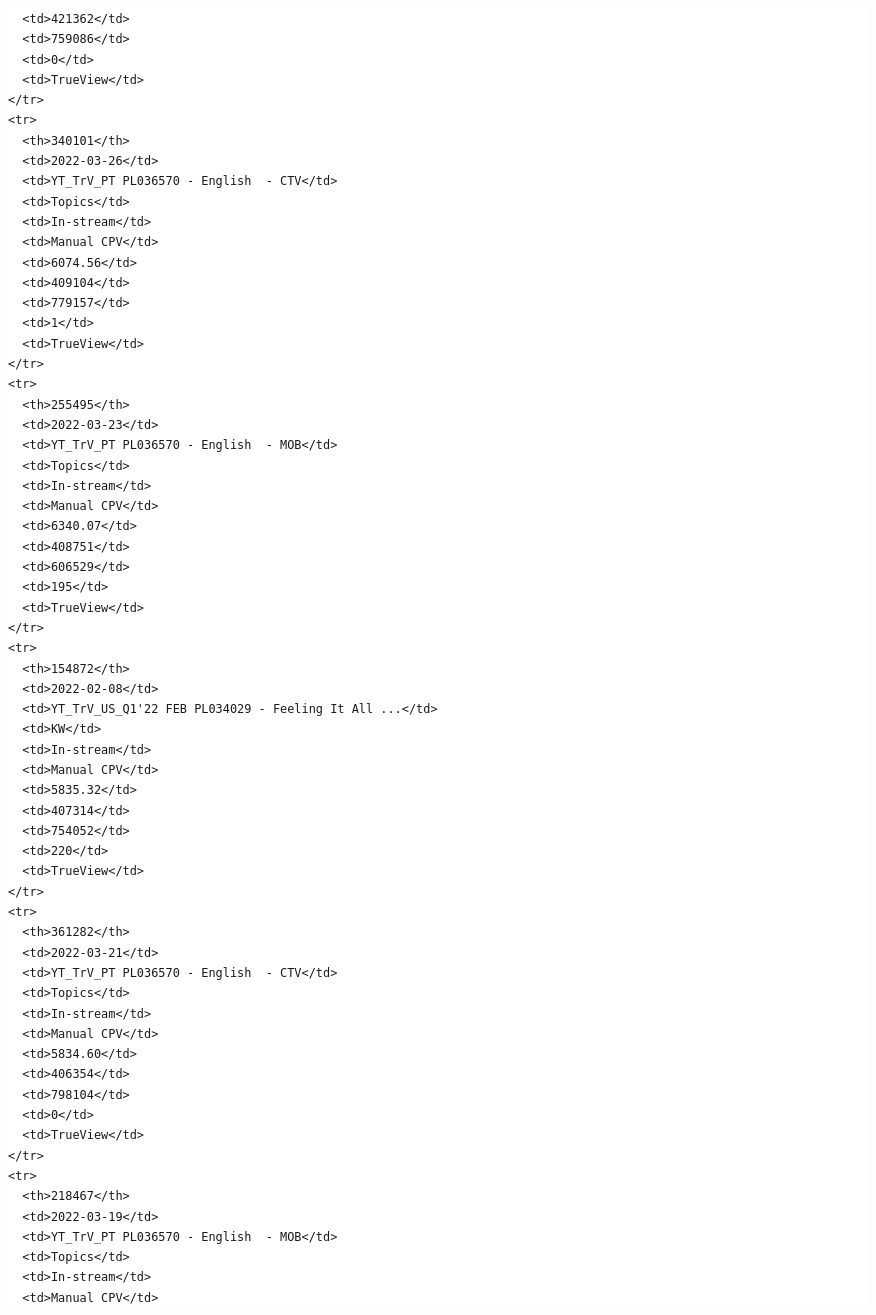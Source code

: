       <td>421362</td>
      <td>759086</td>
      <td>0</td>
      <td>TrueView</td>
    </tr>
    <tr>
      <th>340101</th>
      <td>2022-03-26</td>
      <td>YT_TrV_PT PL036570 - English  - CTV</td>
      <td>Topics</td>
      <td>In-stream</td>
      <td>Manual CPV</td>
      <td>6074.56</td>
      <td>409104</td>
      <td>779157</td>
      <td>1</td>
      <td>TrueView</td>
    </tr>
    <tr>
      <th>255495</th>
      <td>2022-03-23</td>
      <td>YT_TrV_PT PL036570 - English  - MOB</td>
      <td>Topics</td>
      <td>In-stream</td>
      <td>Manual CPV</td>
      <td>6340.07</td>
      <td>408751</td>
      <td>606529</td>
      <td>195</td>
      <td>TrueView</td>
    </tr>
    <tr>
      <th>154872</th>
      <td>2022-02-08</td>
      <td>YT_TrV_US_Q1'22 FEB PL034029 - Feeling It All ...</td>
      <td>KW</td>
      <td>In-stream</td>
      <td>Manual CPV</td>
      <td>5835.32</td>
      <td>407314</td>
      <td>754052</td>
      <td>220</td>
      <td>TrueView</td>
    </tr>
    <tr>
      <th>361282</th>
      <td>2022-03-21</td>
      <td>YT_TrV_PT PL036570 - English  - CTV</td>
      <td>Topics</td>
      <td>In-stream</td>
      <td>Manual CPV</td>
      <td>5834.60</td>
      <td>406354</td>
      <td>798104</td>
      <td>0</td>
      <td>TrueView</td>
    </tr>
    <tr>
      <th>218467</th>
      <td>2022-03-19</td>
      <td>YT_TrV_PT PL036570 - English  - MOB</td>
      <td>Topics</td>
      <td>In-stream</td>
      <td>Manual CPV</td>